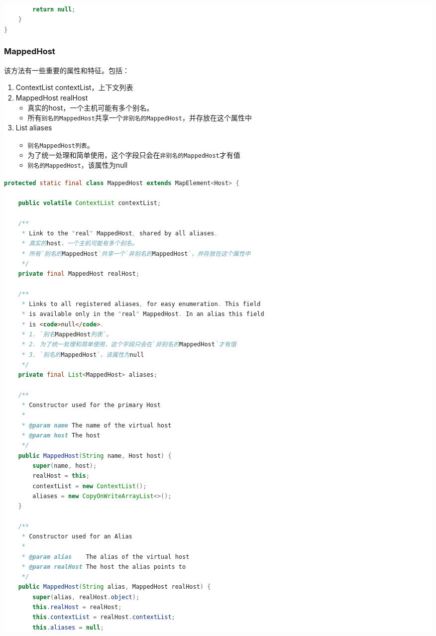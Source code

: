 ```java
        return null;
    }
}
```

### MappedHost

该方法有一些重要的属性和特征。包括：

1. ContextList contextList，上下文列表
2. MappedHost realHost
    + 真实的host，一个主机可能有多个别名。
    + 所有`别名的MappedHost`共享一个`非别名的MappedHost`，并存放在这个属性中
3. List<MappedHost> aliases
    + `别名MappedHost列表`。
    + 为了统一处理和简单使用，这个字段只会在`非别名的MappedHost`才有值
    + `别名的MappedHost`，该属性为null

```java
protected static final class MappedHost extends MapElement<Host> {

    public volatile ContextList contextList;

    /**
     * Link to the "real" MappedHost, shared by all aliases.
     * 真实的host，一个主机可能有多个别名。
     * 所有`别名的MappedHost`共享一个`非别名的MappedHost`，并存放在这个属性中
     */
    private final MappedHost realHost;

    /**
     * Links to all registered aliases, for easy enumeration. This field
     * is available only in the "real" MappedHost. In an alias this field
     * is <code>null</code>.
     * 1. `别名MappedHost列表`。
     * 2. 为了统一处理和简单使用，这个字段只会在`非别名的MappedHost`才有值
     * 3. `别名的MappedHost`，该属性为null
     */
    private final List<MappedHost> aliases;

    /**
     * Constructor used for the primary Host
     *
     * @param name The name of the virtual host
     * @param host The host
     */
    public MappedHost(String name, Host host) {
        super(name, host);
        realHost = this;
        contextList = new ContextList();
        aliases = new CopyOnWriteArrayList<>();
    }

    /**
     * Constructor used for an Alias
     *
     * @param alias    The alias of the virtual host
     * @param realHost The host the alias points to
     */
    public MappedHost(String alias, MappedHost realHost) {
        super(alias, realHost.object);
        this.realHost = realHost;
        this.contextList = realHost.contextList;
        this.aliases = null;
```